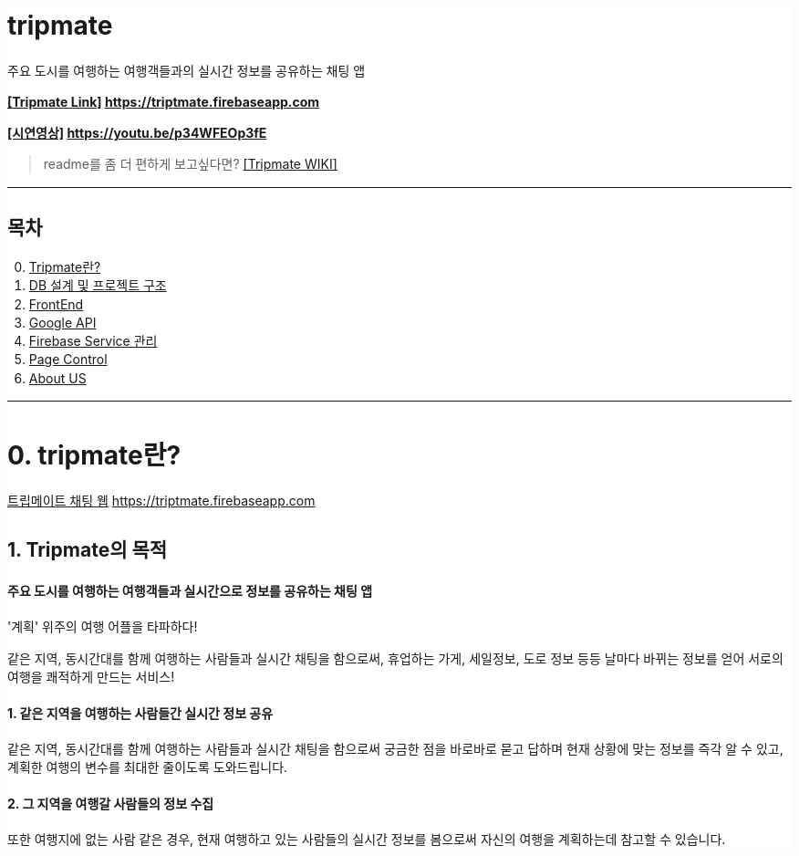 # tripmate
주요 도시를 여행하는 여행객들과의 실시간 정보를 공유하는 채팅 앱 

**[[Tripmate Link]](https://triptmate.firebaseapp.com)
https://triptmate.firebaseapp.com**

**[[시연영상]](https://youtu.be/p34WFEOp3fE)
https://youtu.be/p34WFEOp3fE**

> readme를 좀 더 편하게 보고싶다면? [[Tripmate WIKI]](https://github.com/jmini1234/tripmate/wiki)

------

## 목차

0. [Tripmate란?](https://github.com/jmini1234/tripmate#0-tripmate%EB%9E%80)
1. [DB 설계 및 프로젝트 구조](https://github.com/jmini1234/tripmate#i-db-%EC%84%A4%EA%B3%84-%EB%B0%8F-%ED%94%84%EB%A1%9C%EC%A0%9D%ED%8A%B8-%EA%B5%AC%EC%A1%B0)
2. [FrontEnd](https://github.com/jmini1234/tripmate#ii-frontend)
3. [Google API](https://github.com/jmini1234/tripmate#iii-google-api)
4. [Firebase Service 관리](https://github.com/jmini1234/tripmate#iv-firebase-service-%EA%B4%80%EB%A6%AC)
5. [Page Control](https://github.com/jmini1234/tripmate#v-page-control)
6. [About US](https://github.com/jmini1234/tripmate#vi-about-us)

------



# 0. tripmate란?

[트립메이트 채팅 웹](https://triptmate.firebaseapp.com)
https://triptmate.firebaseapp.com

## 1. Tripmate의 목적

#### 주요 도시를 여행하는 여행객들과 실시간으로 정보를 공유하는 채팅 앱

'계획' 위주의 여행 어플을 타파하다!

같은 지역, 동시간대를 함께 여행하는 사람들과 실시간 채팅을 함으로써, 휴업하는 가게, 세일정보, 도로 정보 등등 날마다 바뀌는 정보를 얻어 서로의 여행을 쾌적하게 만드는 서비스!

#### 1. 같은 지역을 여행하는 사람들간 실시간 정보 공유

   같은 지역, 동시간대를 함께 여행하는 사람들과 실시간 채팅을 함으로써
   궁금한 점을 바로바로 묻고 답하며 현재 상황에 맞는 정보를 즉각 알 수 있고, 
   계획한 여행의 변수를 최대한 줄이도록 도와드립니다.

#### 2. 그 지역을 여행갈 사람들의 정보 수집

   또한 여행지에 없는 사람 같은 경우, 현재 여행하고 있는 사람들의 실시간 정보를 봄으로써
   자신의 여행을 계획하는데 참고할 수 있습니다.
